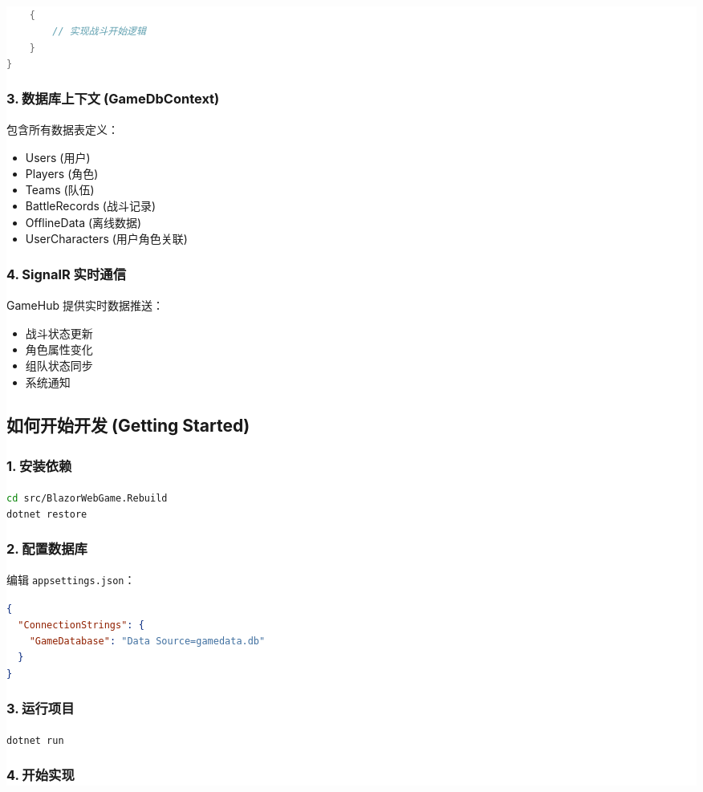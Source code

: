 ```csharp
    {
        // 实现战斗开始逻辑
    }
}
```

### 3. 数据库上下文 (GameDbContext)

包含所有数据表定义：
- Users (用户)
- Players (角色)
- Teams (队伍)
- BattleRecords (战斗记录)
- OfflineData (离线数据)
- UserCharacters (用户角色关联)

### 4. SignalR 实时通信

GameHub 提供实时数据推送：
- 战斗状态更新
- 角色属性变化
- 组队状态同步
- 系统通知

## 如何开始开发 (Getting Started)

### 1. 安装依赖

```bash
cd src/BlazorWebGame.Rebuild
dotnet restore
```

### 2. 配置数据库

编辑 `appsettings.json`：
```json
{
  "ConnectionStrings": {
    "GameDatabase": "Data Source=gamedata.db"
  }
}
```

### 3. 运行项目

```bash
dotnet run
```

### 4. 开始实现
